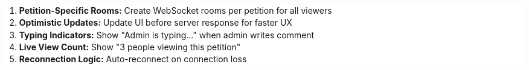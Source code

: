 1. **Petition-Specific Rooms:** Create WebSocket rooms per petition for all viewers
2. **Optimistic Updates:** Update UI before server response for faster UX
3. **Typing Indicators:** Show "Admin is typing..." when admin writes comment
4. **Live View Count:** Show "3 people viewing this petition"
5. **Reconnection Logic:** Auto-reconnect on connection loss
